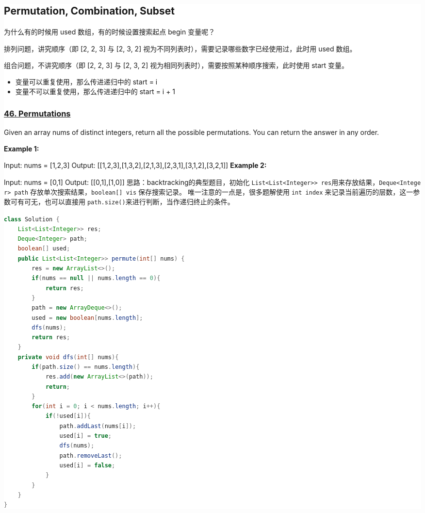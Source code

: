 ## Permutation, Combination, Subset

为什么有的时候用 used 数组，有的时候设置搜索起点 begin 变量呢？

排列问题，讲究顺序（即 [2, 2, 3] 与 [2, 3, 2] 视为不同列表时），需要记录哪些数字已经使用过，此时用 used 数组。

组合问题，不讲究顺序（即 [2, 2, 3] 与 [2, 3, 2] 视为相同列表时），需要按照某种顺序搜索，此时使用 start 变量。

- 变量可以重复使用，那么传进递归中的 start = i
- 变量不可以重复使用，那么传进递归中的 start = i + 1

### [46. Permutations](https://leetcode.com/problems/permutations/)

Given an array nums of distinct integers, return all the possible permutations. You can return the answer in any order.

**Example 1:**

Input: nums = [1,2,3]
Output: [[1,2,3],[1,3,2],[2,1,3],[2,3,1],[3,1,2],[3,2,1]]
**Example 2:**

Input: nums = [0,1]
Output: [[0,1],[1,0]]
思路：backtracking的典型题目，初始化 `List<List<Integer>> res`用来存放结果，`Deque<Integer> path` 存放单次搜索结果，`boolean[] vis` 保存搜索记录。
唯一注意的一点是，很多题解使用 `int index` 来记录当前遍历的层数，这一参数可有可无，也可以直接用 `path.size()`来进行判断，当作递归终止的条件。

```java
class Solution {
    List<List<Integer>> res;
    Deque<Integer> path;
    boolean[] used;
    public List<List<Integer>> permute(int[] nums) {
        res = new ArrayList<>();
        if(nums == null || nums.length == 0){
            return res;
        }
        path = new ArrayDeque<>();
        used = new boolean[nums.length];
        dfs(nums);
        return res;
    }
    private void dfs(int[] nums){
        if(path.size() == nums.length){
            res.add(new ArrayList<>(path));
            return;
        }
        for(int i = 0; i < nums.length; i++){
            if(!used[i]){
                path.addLast(nums[i]);
                used[i] = true;
                dfs(nums);
                path.removeLast();
                used[i] = false;
            }
        }
    }
}
```
